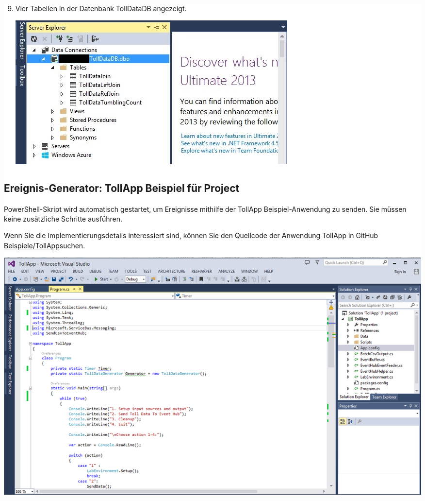 9. Vier Tabellen in der Datenbank TollDataDB angezeigt.

    ![Tabellen in der Datenbank TollDataDB](media/stream-analytics-build-an-iot-solution-using-stream-analytics/image19.jpg)

## <a name="event-generator-tollapp-sample-project"></a>Ereignis-Generator: TollApp Beispiel für Project

PowerShell-Skript wird automatisch gestartet, um Ereignisse mithilfe der TollApp Beispiel-Anwendung zu senden. Sie müssen keine zusätzliche Schritte ausführen.

Wenn Sie die Implementierungsdetails interessiert sind, können Sie den Quellcode der Anwendung TollApp in GitHub [Beispiele/TollApp](https://aka.ms/azure-stream-analytics-toll-source)suchen.

![Screenshot der Stichprobe Code in Visual Studio angezeigt](media/stream-analytics-build-an-iot-solution-using-stream-analytics/image20.png)
